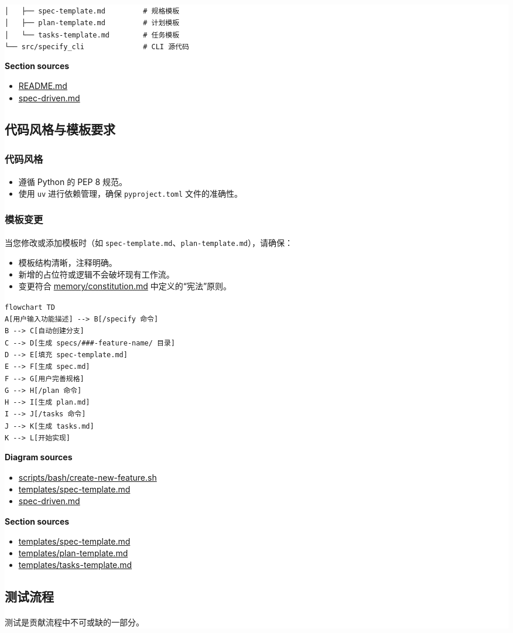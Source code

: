 ```text
│   ├── spec-template.md         # 规格模板
│   ├── plan-template.md         # 计划模板
│   └── tasks-template.md        # 任务模板
└── src/specify_cli              # CLI 源代码
```

**Section sources**
- [README.md](file://README.md#L15-L35)
- [spec-driven.md](file://spec-driven.md#L300-L320)

## 代码风格与模板要求

### 代码风格

- 遵循 Python 的 PEP 8 规范。
- 使用 `uv` 进行依赖管理，确保 `pyproject.toml` 文件的准确性。

### 模板变更

当您修改或添加模板时（如 `spec-template.md`、`plan-template.md`），请确保：

- 模板结构清晰，注释明确。
- 新增的占位符或逻辑不会破坏现有工作流。
- 变更符合 [memory/constitution.md](file://memory/constitution.md) 中定义的“宪法”原则。

```mermaid
flowchart TD
A[用户输入功能描述] --> B[/specify 命令]
B --> C[自动创建分支]
C --> D[生成 specs/###-feature-name/ 目录]
D --> E[填充 spec-template.md]
E --> F[生成 spec.md]
F --> G[用户完善规格]
G --> H[/plan 命令]
H --> I[生成 plan.md]
I --> J[/tasks 命令]
J --> K[生成 tasks.md]
K --> L[开始实现]
```

**Diagram sources**
- [scripts/bash/create-new-feature.sh](file://scripts/bash/create-new-feature.sh#L1-L58)
- [templates/spec-template.md](file://templates/spec-template.md#L1-L116)
- [spec-driven.md](file://spec-driven.md#L325-L350)

**Section sources**
- [templates/spec-template.md](file://templates/spec-template.md#L1-L116)
- [templates/plan-template.md](file://templates/plan-template.md#L1-L217)
- [templates/tasks-template.md](file://templates/tasks-template.md#L1-L126)

## 测试流程

测试是贡献流程中不可或缺的一部分。
